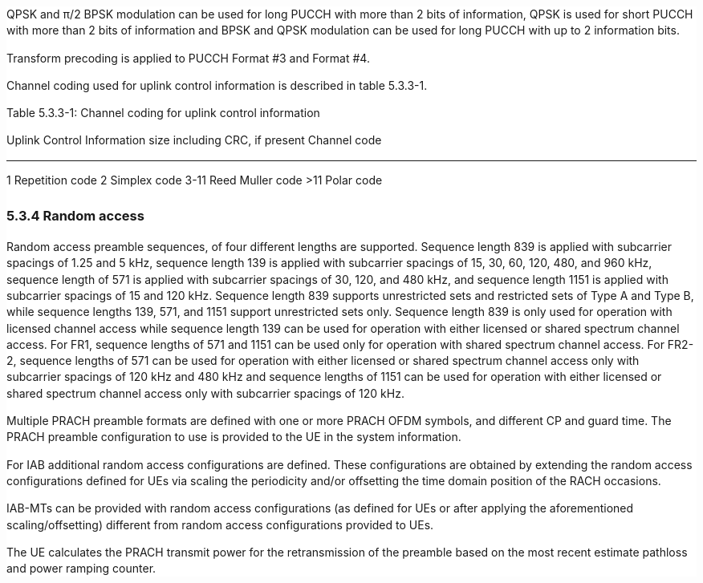 QPSK and π/2 BPSK modulation can be used for long PUCCH with more than 2
bits of information, QPSK is used for short PUCCH with more than 2 bits
of information and BPSK and QPSK modulation can be used for long PUCCH
with up to 2 information bits.

Transform precoding is applied to PUCCH Format \#3 and Format \#4.

Channel coding used for uplink control information is described in table
5.3.3-1.

Table 5.3.3-1: Channel coding for uplink control information

  Uplink Control Information size including CRC, if present   Channel code
  ----------------------------------------------------------- ------------------
  1                                                           Repetition code
  2                                                           Simplex code
  3-11                                                        Reed Muller code
  \>11                                                        Polar code

### 5.3.4 Random access

Random access preamble sequences, of four different lengths are
supported. Sequence length 839 is applied with subcarrier spacings of
1.25 and 5 kHz, sequence length 139 is applied with subcarrier spacings
of 15, 30, 60, 120, 480, and 960 kHz, sequence length of 571 is applied
with subcarrier spacings of 30, 120, and 480 kHz, and sequence length
1151 is applied with subcarrier spacings of 15 and 120 kHz. Sequence
length 839 supports unrestricted sets and restricted sets of Type A and
Type B, while sequence lengths 139, 571, and 1151 support unrestricted
sets only. Sequence length 839 is only used for operation with licensed
channel access while sequence length 139 can be used for operation with
either licensed or shared spectrum channel access. For FR1, sequence
lengths of 571 and 1151 can be used only for operation with shared
spectrum channel access. For FR2-2, sequence lengths of 571 can be used
for operation with either licensed or shared spectrum channel access
only with subcarrier spacings of 120 kHz and 480 kHz and sequence
lengths of 1151 can be used for operation with either licensed or shared
spectrum channel access only with subcarrier spacings of 120 kHz.

Multiple PRACH preamble formats are defined with one or more PRACH OFDM
symbols, and different CP and guard time. The PRACH preamble
configuration to use is provided to the UE in the system information.

For IAB additional random access configurations are defined. These
configurations are obtained by extending the random access
configurations defined for UEs via scaling the periodicity and/or
offsetting the time domain position of the RACH occasions.

IAB-MTs can be provided with random access configurations (as defined
for UEs or after applying the aforementioned scaling/offsetting)
different from random access configurations provided to UEs.

The UE calculates the PRACH transmit power for the retransmission of the
preamble based on the most recent estimate pathloss and power ramping
counter.
